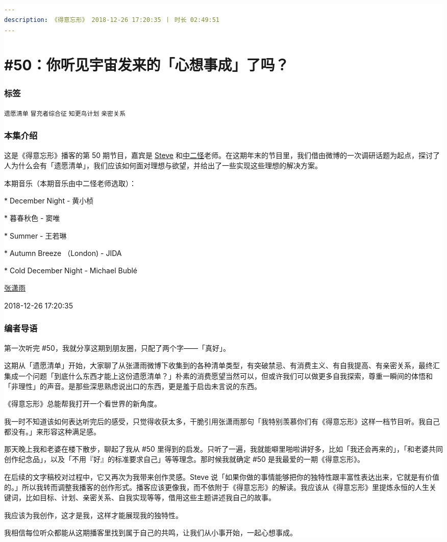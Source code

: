 ```yaml
---
description: 《得意忘形》 2018-12-26 17:20:35 丨 时长 02:49:51
---
```


# #50：你听见宇宙发来的「心想事成」了吗？

### 标签

`遗愿清单`  `冒充者综合征`  `知更鸟计划`  `亲密关系`



### 本集介绍

这是《得意忘形》播客的第 50 期节目，嘉宾是 [Steve](https://weibo.com/steveshuo) 和[中二怪](https://weibo.com/soleine94)老师。在这期年末的节目里，我们借由微博的一次调研话题为起点，探讨了人为什么会有「遗愿清单」，我们应该如何面对理想与欲望，并给出了一些实现这些理想的解决方案。



本期音乐（本期音乐由中二怪老师选取）：

\* December Night - 黄小桢

\* 暮春秋色 - 窦唯

\* Summer - 王若琳

\* Autumn Breeze （London) - JIDA

\* Cold December Night - Michael Bublé



[张潇雨](https://weibo.com/p/1005051977585731/home)

2018-12-26 17:20:35



### 编者导语

第一次听完 #50，我就分享这期到朋友圈，只配了两个字——「真好」。

这期从「遗愿清单」开始，大家聊了从张潇雨微博下收集到的各种清单类型，有突破禁忌、有消费主义、有自我提高、有亲密关系，最终汇集成一个问题「到底什么东西才能上这份遗愿清单？」朴素的消费愿望当然可以，但或许我们可以做更多自我探索，尊重一瞬间的体悟和「非理性」的声音。是那些深思熟虑说出口的东西，更是羞于启齿未言说的东西。

《得意忘形》总能帮我打开一个看世界的新角度。

我一时不知道该如何表达听完后的感受，只觉得收获太多，干脆引用张潇雨那句「我特别羡慕你们有《得意忘形》这样一档节目听。我自己都没有。」来形容这种满足感。

那天晚上我和老婆在楼下散步，聊起了我从 #50 里得到的启发。只听了一遍，我就能噼里啪啦讲好多，比如「我还会再来的」，「和老婆共同创作纪念品」，以及「不用『好』的标准要求自己」等等理念。那时候我就确定 #50 是我最爱的一期《得意忘形》。

在后续的文字稿校对过程中，它又再次为我带来创作灵感。Steve 说「如果你做的事情能够把你的独特性跟丰富性表达出来，它就是有价值的。」所以我转而调整我播客的创作形式。播客应该更像我，而不依附于《得意忘形》的解读。我应该从《得意忘形》里提炼永恒的人生关键词，比如目标、计划、亲密关系、自我实现等等，借用这些主题讲述我自己的故事。

我应该为我创作，这才是我，这样才能展现我的独特性。

我相信每位听众都能从这期播客里找到属于自己的共鸣，让我们从小事开始，一起心想事成。
